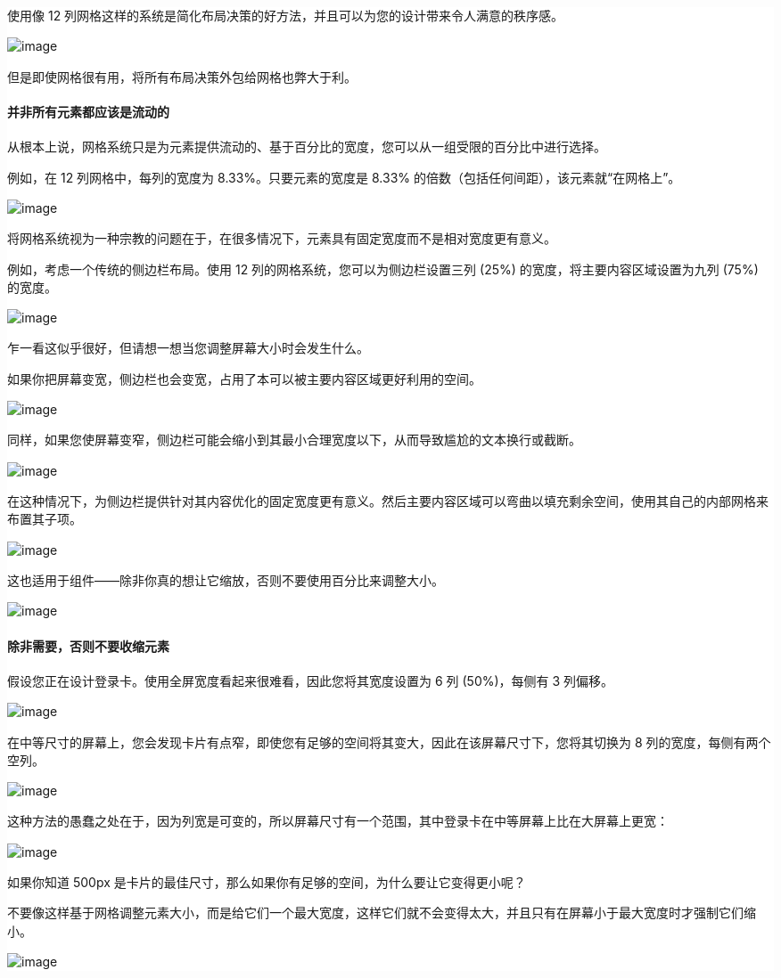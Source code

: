 使用像 12 列网格这样的系统是简化布局决策的好方法，并且可以为您的设计带来令人满意的秩序感。

![image](https://cdn.staticaly.com/gh/Humble-Xiang/picx-images@master/Book/image.6exfibl3ntc0.webp)

但是即使网格很有用，将所有布局决策外包给网格也弊大于利。

#### 并非所有元素都应该是流动的

从根本上说，网格系统只是为元素提供流动的、基于百分比的宽度，您可以从一组受限的百分比中进行选择。

例如，在 12 列网格中，每列的宽度为 8.33%。只要元素的宽度是 8.33% 的倍数（包括任何间距），该元素就“在网格上”。

![image](https://cdn.staticaly.com/gh/Humble-Xiang/picx-images@master/Book/image.3l8589so1ug0.webp)

将网格系统视为一种宗教的问题在于，在很多情况下，元素具有固定宽度而不是相对宽度更有意义。

例如，考虑一个传统的侧边栏布局。使用 12 列的网格系统，您可以为侧边栏设置三列 (25%) 的宽度，将主要内容区域设置为九列 (75%) 的宽度。

![image](https://cdn.staticaly.com/gh/Humble-Xiang/picx-images@master/Book/image.6a50qcmulc80.webp)

乍一看这似乎很好，但请想一想当您调整屏幕大小时会发生什么。

如果你把屏幕变宽，侧边栏也会变宽，占用了本可以被主要内容区域更好利用的空间。

![image](https://cdn.staticaly.com/gh/Humble-Xiang/picx-images@master/Book/image.1u05e5r08mhs.webp)

同样，如果您使屏幕变窄，侧边栏可能会缩小到其最小合理宽度以下，从而导致尴尬的文本换行或截断。

![image](https://cdn.staticaly.com/gh/Humble-Xiang/picx-images@master/Book/image.3no2nf5ucia0.webp)

在这种情况下，为侧边栏提供针对其内容优化的固定宽度更有意义。然后主要内容区域可以弯曲以填充剩余空间，使用其自己的内部网格来布置其子项。

![image](https://cdn.staticaly.com/gh/Humble-Xiang/picx-images@master/Book/image.6gpfked2szw0.webp)

这也适用于组件——除非你真的想让它缩放，否则不要使用百分比来调整大小。

![image](https://cdn.staticaly.com/gh/Humble-Xiang/picx-images@master/Book/image.16w86rl3fqbg.webp)

#### 除非需要，否则不要收缩元素

假设您正在设计登录卡。使用全屏宽度看起来很难看，因此您将其宽度设置为 6 列 (50%)，每侧有 3 列偏移。

![image](https://cdn.staticaly.com/gh/Humble-Xiang/picx-images@master/Book/image.302ixyclz5c0.webp)

在中等尺寸的屏幕上，您会发现卡片有点窄，即使您有足够的空间将其变大，因此在该屏幕尺寸下，您将其切换为 8 列的宽度，每侧有两个空列。

![image](https://cdn.staticaly.com/gh/Humble-Xiang/picx-images@master/Book/image.2t6eae62pga0.webp)

这种方法的愚蠢之处在于，因为列宽是可变的，所以屏幕尺寸有一个范围，其中登录卡在中等屏幕上比在大屏幕上更宽：

![image](https://cdn.staticaly.com/gh/Humble-Xiang/picx-images@master/Book/image.2r7wa3ksfxi0.webp)

如果你知道 500px 是卡片的最佳尺寸，那么如果你有足够的空间，为什么要让它变得更小呢？

不要像这样基于网格调整元素大小，而是给它们一个最大宽度，这样它们就不会变得太大，并且只有在屏幕小于最大宽度时才强制它们缩小。

![image](https://cdn.staticaly.com/gh/Humble-Xiang/picx-images@master/Book/image.44jaua1u7x20.webp)

